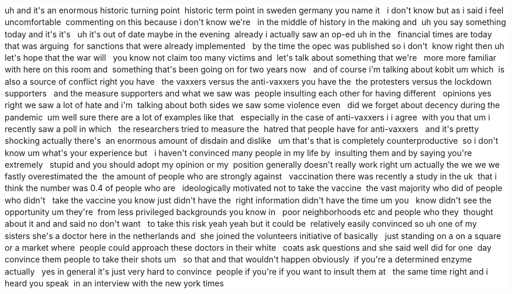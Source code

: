 uh and it's an enormous historic turning point 
historic term point in sweden germany you name it  
i don't know but as i said i feel uncomfortable 
commenting on this because i don't know we're  
in the middle of history in the making and 
uh you say something today and it's it's  
uh it's out of date maybe in the evening 
already i actually saw an op-ed uh in the  
financial times are today that was arguing 
for sanctions that were already implemented  
by the time the opec was published so i don't 
know right then uh let's hope that the war will  
you know not claim too many victims and 
let's talk about something that we're  
more more familiar with here on this room and 
something that's been going on for two years now  
and of course i'm talking about kobit um which 
is also a source of conflict right you have  
the vaxxers versus the anti-vaxxers you have the 
the protesters versus the lockdown supporters  
and the measure supporters and what we saw was 
people insulting each other for having different  
opinions yes right we saw a lot of hate and i'm 
talking about both sides we saw some violence even  
did we forget about decency during the pandemic 
um well sure there are a lot of examples like that  
especially in the case of anti-vaxxers i i agree 
with you that um i recently saw a poll in which  
the researchers tried to measure the 
hatred that people have for anti-vaxxers  
and it's pretty shocking actually there's 
an enormous amount of disdain and dislike  
um that's that is completely counterproductive 
so i don't know um what's your experience but  
i haven't convinced many people in my life by 
insulting them and by saying you're extremely  
stupid and you should adopt my opinion or my 
position generally doesn't really work right um
actually the we we we fastly overestimated the 
the amount of people who are strongly against  
vaccination there was recently a study in the uk 
that i think the number was 0.4 of people who are  
ideologically motivated not to take the vaccine 
the vast majority who did of people who didn't  
take the vaccine you know just didn't have the 
right information didn't have the time um you  
know didn't see the opportunity um they're 
from less privileged backgrounds you know in  
poor neighborhoods etc and people who they 
thought about it and and said no don't want  
to take this risk yeah yeah but it could be 
relatively easily convinced so uh one of my  
sisters she's a doctor here in the netherlands and 
she joined the volunteers initiative of basically  
just standing on a on a square or a market where 
people could approach these doctors in their white  
coats ask questions and she said well did for one 
day convince them people to take their shots um  
so that and that wouldn't happen obviously 
if you're a determined enzyme actually  
yes in general it's just very hard to convince 
people if you're if you want to insult them at  
the same time right and i heard you speak 
in an interview with the new york times  